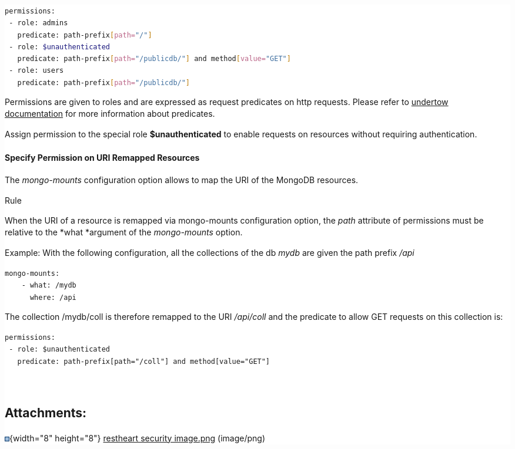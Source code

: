 ``` bash
permissions:
 - role: admins
   predicate: path-prefix[path="/"]
 - role: $unauthenticated
   predicate: path-prefix[path="/publicdb/"] and method[value="GET"]
 - role: users
   predicate: path-prefix[path="/publicdb/"]
```

Permissions are given to roles and are expressed as request predicates
on http requests. Please refer to [undertow
documentation](http://undertow.io/undertow-docs/undertow-docs-1.3.0/index.html#predicates-attributes-and-handlers) for
more information about predicates.

Assign permission to the special role **$unauthenticated** to enable
requests on resources without requiring authentication.

#### Specify Permission on URI Remapped Resources

The *mongo-mounts* configuration option allows to map the URI of the
MongoDB resources.

Rule

When the URI of a resource is remapped via mongo-mounts configuration
option, the *path* attribute of permissions must be relative to the
*what *argument of the *mongo-mounts* option.

Example: With the following configuration, all the collections of the
db *mydb* are given the path prefix */api*

``` plain
mongo-mounts:
    - what: /mydb
      where: /api
```

The collection /mydb/coll is therefore remapped to the URI */api/coll*
and the predicate to allow GET requests on this collection is:

``` plain
permissions:
 - role: $unauthenticated
   predicate: path-prefix[path="/coll"] and method[value="GET"]
```

 

## Attachments:

![](images/icons/bullet_blue.gif){width="8" height="8"} [restheart
security image.png](attachments/13369378/13729831.png) (image/png)  
